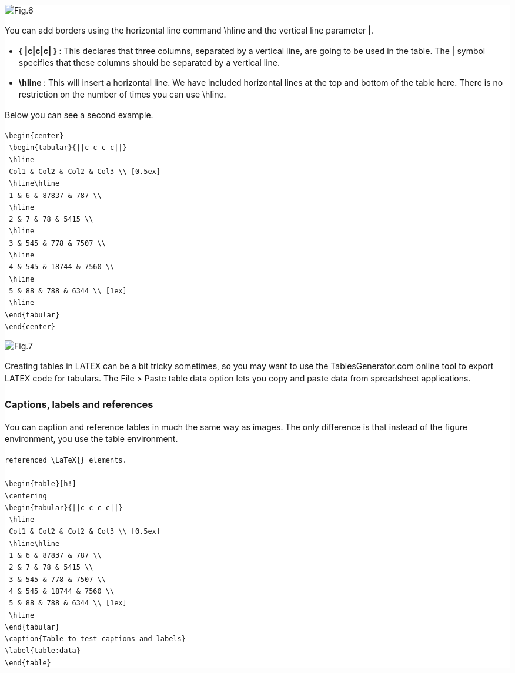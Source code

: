 ![Fig.6](https://sharelatex-wiki-cdn-671420.c.cdn77.org/learn-scripts/images/2/25/TablesEx2.png)

You can add borders using the horizontal line command \hline and the vertical line parameter |.

- <b> { |c|c|c| } </b>: This declares that three columns, separated by a vertical line, are going to be used in the table. The | symbol specifies that these columns should be separated by a vertical line.

- <b> \hline </b> : This will insert a horizontal line. We have included horizontal lines at the top and bottom of the table here. There is no restriction on the number of times you can use \hline.

Below you can see a second example.

```
\begin{center}
 \begin{tabular}{||c c c c||} 
 \hline
 Col1 & Col2 & Col2 & Col3 \\ [0.5ex] 
 \hline\hline
 1 & 6 & 87837 & 787 \\ 
 \hline
 2 & 7 & 78 & 5415 \\
 \hline
 3 & 545 & 778 & 7507 \\
 \hline
 4 & 545 & 18744 & 7560 \\
 \hline
 5 & 88 & 788 & 6344 \\ [1ex] 
 \hline
\end{tabular}
\end{center}
```
![Fig.7](https://sharelatex-wiki-cdn-671420.c.cdn77.org/learn-scripts/images/2/2c/TablesEx3.png)

Creating tables in LATEX can be a bit tricky sometimes, so you may want to use the TablesGenerator.com online tool to export LATEX code for tabulars. The File > Paste table data option lets you copy and paste data from spreadsheet applications.

### Captions, labels and references

You can caption and reference tables in much the same way as images. The only difference is that instead of the figure environment, you use the table environment.

```
referenced \LaTeX{} elements.

\begin{table}[h!]
\centering
\begin{tabular}{||c c c c||} 
 \hline
 Col1 & Col2 & Col2 & Col3 \\ [0.5ex] 
 \hline\hline
 1 & 6 & 87837 & 787 \\ 
 2 & 7 & 78 & 5415 \\
 3 & 545 & 778 & 7507 \\
 4 & 545 & 18744 & 7560 \\
 5 & 88 & 788 & 6344 \\ [1ex] 
 \hline
\end{tabular}
\caption{Table to test captions and labels}
\label{table:data}
\end{table}
```
